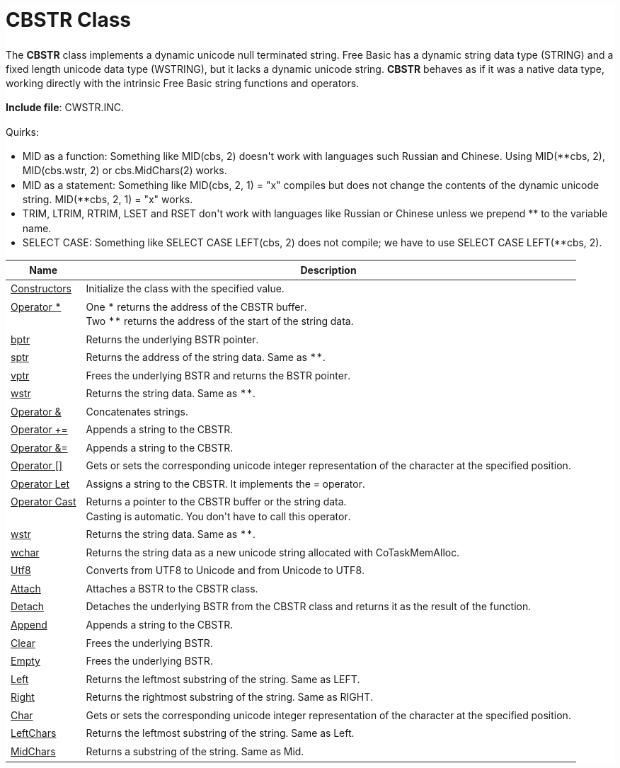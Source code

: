 # CBSTR Class

The **CBSTR** class implements a dynamic unicode null terminated string. Free Basic has a dynamic string data type (STRING) and a fixed length unicode data type (WSTRING), but it lacks a dynamic unicode string. **CBSTR** behaves as if it was a native data type, working directly with the intrinsic Free Basic string functions and operators.

**Include file**: CWSTR.INC.

Quirks:

* MID as a function: Something like MID(cbs, 2) doesn't work with languages such Russian and Chinese. Using MID(\*\*cbs, 2), MID(cbs.wstr, 2) or cbs.MidChars(2) works.
* MID as a statement: Something like MID(cbs, 2, 1) = "x" compiles but does not change the contents of the dynamic unicode string. MID(\*\*cbs, 2, 1) = "x" works.
* TRIM, LTRIM, RTRIM, LSET and RSET don't work with languages like Russian or Chinese unless we prepend \*\* to the variable name.
* SELECT CASE: Something like SELECT CASE LEFT(cbs, 2) does not compile; we have to use SELECT CASE LEFT(\*\*cbs, 2).

| Name       | Description |
| ---------- | ----------- |
| [Constructors](#Constructors) | Initialize the class with the specified value. |
| [Operator \*](#Operator*) | One * returns the address of the CBSTR buffer.<br> Two ** returns the address of the start of the string data. |
| [bptr](#bptr) | Returns the underlying BSTR pointer. |
| [sptr](#sptr) | Returns the address of the string data. Same as \*\*. |
| [vptr](#vptr) | Frees the underlying BSTR and returns the BSTR pointer. |
| [wstr](#wstr) | Returns the string data. Same as \*\*. |
| [Operator &](#Operator&) | Concatenates strings. |
| [Operator +=](#Operator+=) | Appends a string to the CBSTR. |
| [Operator &=](#Operator&=) | Appends a string to the CBSTR. |
| [Operator []](#Operator[]) | Gets or sets the corresponding unicode integer representation of the character at the specified position. |
| [Operator Let](#OperatorLet) | Assigns a string to the CBSTR. It implements the = operator. |
| [Operator Cast](#OperatorCast) | Returns a pointer to the CBSTR buffer or the string data.<br>Casting is automatic. You don't have to call this operator. |
| [wstr](#wstr) | Returns the string data. Same as \*\*. |
| [wchar](#wchar) | Returns the string data as a new unicode string allocated with CoTaskMemAlloc. |
| [Utf8](#Utf8) | Converts from UTF8 to Unicode and from Unicode to UTF8. |
| [Attach](#Attach) | Attaches a BSTR to the CBSTR class. |
| [Detach](#Detach) | Detaches the underlying BSTR from the CBSTR class and returns it as the result of the function. |
| [Append](#Append) | Appends a string to the CBSTR. |
| [Clear](#Clear) | Frees the underlying BSTR. |
| [Empty](#Empty) | Frees the underlying BSTR. |
| [Left](#Left) | Returns the leftmost substring of the string. Same as LEFT. |
| [Right](#Right) | Returns the rightmost substring of the string. Same as RIGHT. |
| [Char](#Char) | Gets or sets the corresponding unicode integer representation of the character at the specified position. |
| [LeftChars](#LeftChars) | Returns the leftmost substring of the string. Same as Left. |
| [MidChars](#MidChars) | Returns a substring of the string. Same as Mid. |